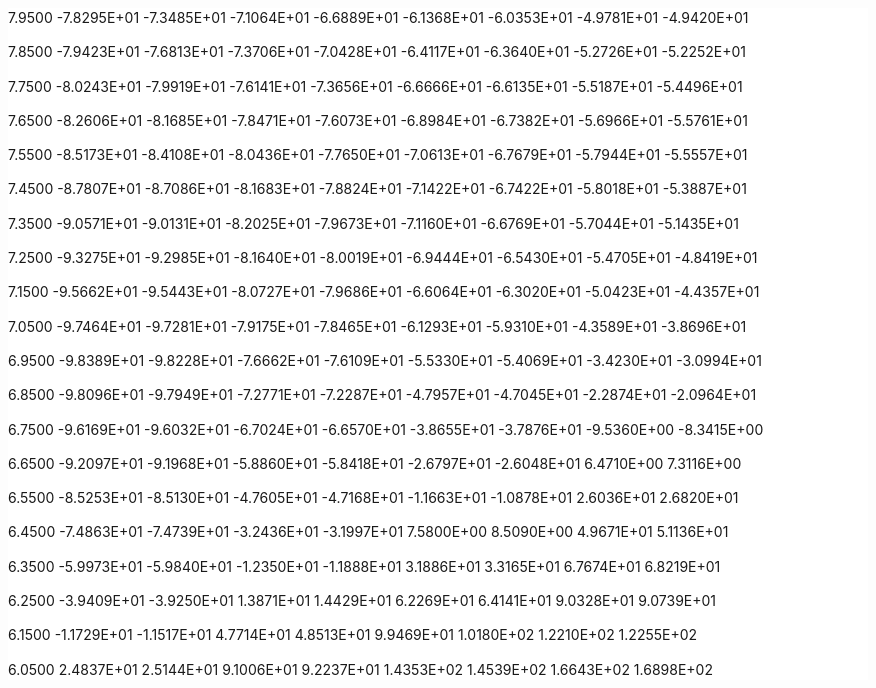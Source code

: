 7.9500 -7.8295E+01 -7.3485E+01 -7.1064E+01 -6.6889E+01 -6.1368E+01 -6.0353E+01 -4.9781E+01 -4.9420E+01

7.8500 -7.9423E+01 -7.6813E+01 -7.3706E+01 -7.0428E+01 -6.4117E+01 -6.3640E+01 -5.2726E+01 -5.2252E+01

7.7500 -8.0243E+01 -7.9919E+01 -7.6141E+01 -7.3656E+01 -6.6666E+01 -6.6135E+01 -5.5187E+01 -5.4496E+01

7.6500 -8.2606E+01 -8.1685E+01 -7.8471E+01 -7.6073E+01 -6.8984E+01 -6.7382E+01 -5.6966E+01 -5.5761E+01

7.5500 -8.5173E+01 -8.4108E+01 -8.0436E+01 -7.7650E+01 -7.0613E+01 -6.7679E+01 -5.7944E+01 -5.5557E+01

7.4500 -8.7807E+01 -8.7086E+01 -8.1683E+01 -7.8824E+01 -7.1422E+01 -6.7422E+01 -5.8018E+01 -5.3887E+01

7.3500 -9.0571E+01 -9.0131E+01 -8.2025E+01 -7.9673E+01 -7.1160E+01 -6.6769E+01 -5.7044E+01 -5.1435E+01

7.2500 -9.3275E+01 -9.2985E+01 -8.1640E+01 -8.0019E+01 -6.9444E+01 -6.5430E+01 -5.4705E+01 -4.8419E+01

7.1500 -9.5662E+01 -9.5443E+01 -8.0727E+01 -7.9686E+01 -6.6064E+01 -6.3020E+01 -5.0423E+01 -4.4357E+01

7.0500 -9.7464E+01 -9.7281E+01 -7.9175E+01 -7.8465E+01 -6.1293E+01 -5.9310E+01 -4.3589E+01 -3.8696E+01

6.9500 -9.8389E+01 -9.8228E+01 -7.6662E+01 -7.6109E+01 -5.5330E+01 -5.4069E+01 -3.4230E+01 -3.0994E+01

6.8500 -9.8096E+01 -9.7949E+01 -7.2771E+01 -7.2287E+01 -4.7957E+01 -4.7045E+01 -2.2874E+01 -2.0964E+01

6.7500 -9.6169E+01 -9.6032E+01 -6.7024E+01 -6.6570E+01 -3.8655E+01 -3.7876E+01 -9.5360E+00 -8.3415E+00

6.6500 -9.2097E+01 -9.1968E+01 -5.8860E+01 -5.8418E+01 -2.6797E+01 -2.6048E+01  6.4710E+00  7.3116E+00

6.5500 -8.5253E+01 -8.5130E+01 -4.7605E+01 -4.7168E+01 -1.1663E+01 -1.0878E+01  2.6036E+01  2.6820E+01

6.4500 -7.4863E+01 -7.4739E+01 -3.2436E+01 -3.1997E+01  7.5800E+00  8.5090E+00  4.9671E+01  5.1136E+01

6.3500 -5.9973E+01 -5.9840E+01 -1.2350E+01 -1.1888E+01  3.1886E+01  3.3165E+01  6.7674E+01  6.8219E+01

6.2500 -3.9409E+01 -3.9250E+01  1.3871E+01  1.4429E+01  6.2269E+01  6.4141E+01  9.0328E+01  9.0739E+01

6.1500 -1.1729E+01 -1.1517E+01  4.7714E+01  4.8513E+01  9.9469E+01  1.0180E+02  1.2210E+02  1.2255E+02

6.0500  2.4837E+01  2.5144E+01  9.1006E+01  9.2237E+01  1.4353E+02  1.4539E+02  1.6643E+02  1.6898E+02
